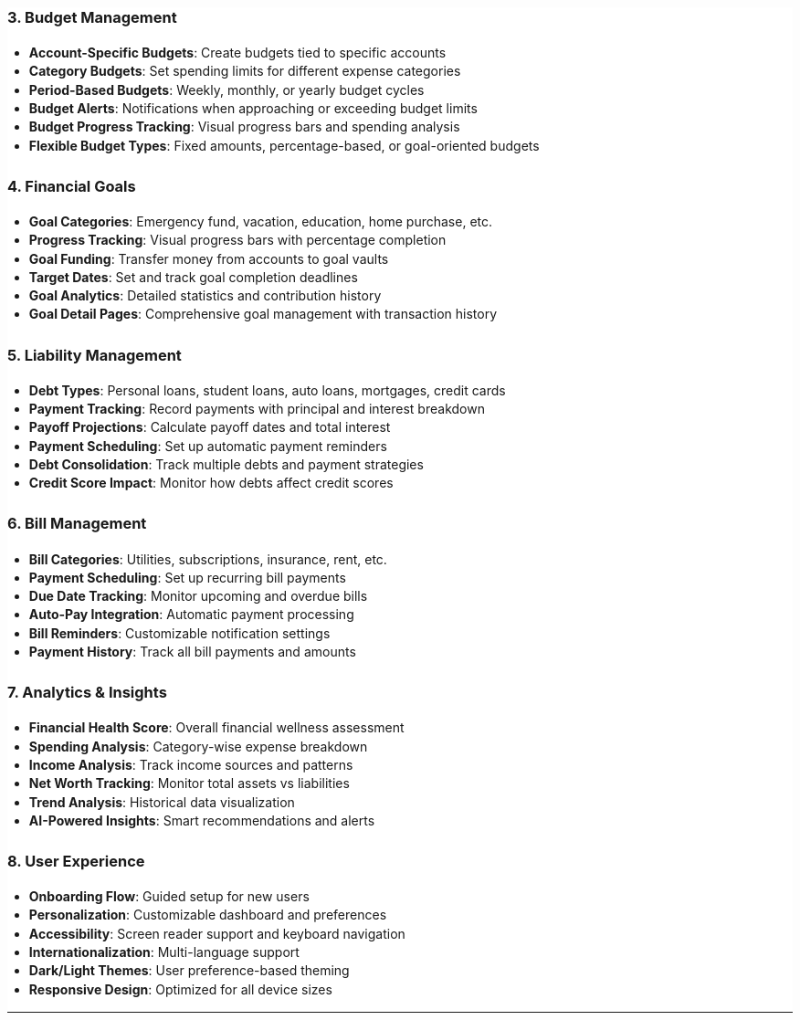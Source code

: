 ### 3. **Budget Management**
- **Account-Specific Budgets**: Create budgets tied to specific accounts
- **Category Budgets**: Set spending limits for different expense categories
- **Period-Based Budgets**: Weekly, monthly, or yearly budget cycles
- **Budget Alerts**: Notifications when approaching or exceeding budget limits
- **Budget Progress Tracking**: Visual progress bars and spending analysis
- **Flexible Budget Types**: Fixed amounts, percentage-based, or goal-oriented budgets

### 4. **Financial Goals**
- **Goal Categories**: Emergency fund, vacation, education, home purchase, etc.
- **Progress Tracking**: Visual progress bars with percentage completion
- **Goal Funding**: Transfer money from accounts to goal vaults
- **Target Dates**: Set and track goal completion deadlines
- **Goal Analytics**: Detailed statistics and contribution history
- **Goal Detail Pages**: Comprehensive goal management with transaction history

### 5. **Liability Management**
- **Debt Types**: Personal loans, student loans, auto loans, mortgages, credit cards
- **Payment Tracking**: Record payments with principal and interest breakdown
- **Payoff Projections**: Calculate payoff dates and total interest
- **Payment Scheduling**: Set up automatic payment reminders
- **Debt Consolidation**: Track multiple debts and payment strategies
- **Credit Score Impact**: Monitor how debts affect credit scores

### 6. **Bill Management**
- **Bill Categories**: Utilities, subscriptions, insurance, rent, etc.
- **Payment Scheduling**: Set up recurring bill payments
- **Due Date Tracking**: Monitor upcoming and overdue bills
- **Auto-Pay Integration**: Automatic payment processing
- **Bill Reminders**: Customizable notification settings
- **Payment History**: Track all bill payments and amounts

### 7. **Analytics & Insights**
- **Financial Health Score**: Overall financial wellness assessment
- **Spending Analysis**: Category-wise expense breakdown
- **Income Analysis**: Track income sources and patterns
- **Net Worth Tracking**: Monitor total assets vs liabilities
- **Trend Analysis**: Historical data visualization
- **AI-Powered Insights**: Smart recommendations and alerts

### 8. **User Experience**
- **Onboarding Flow**: Guided setup for new users
- **Personalization**: Customizable dashboard and preferences
- **Accessibility**: Screen reader support and keyboard navigation
- **Internationalization**: Multi-language support
- **Dark/Light Themes**: User preference-based theming
- **Responsive Design**: Optimized for all device sizes

---
